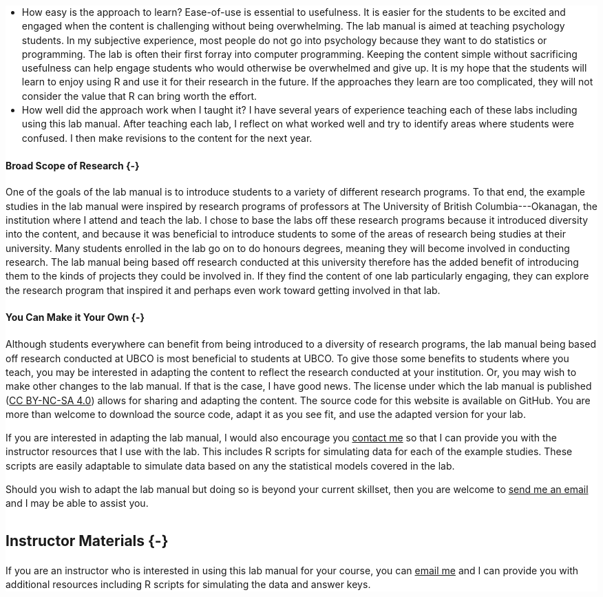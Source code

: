 * How easy is the approach to learn? Ease-of-use is essential to usefulness. It is easier for the students to be excited and engaged when the content is challenging without being overwhelming. The lab manual is aimed at teaching psychology students. In my subjective experience, most people do not go into psychology because they want to do statistics or programming. The lab is often their first forray into computer programming. Keeping the content simple without sacrificing usefulness can help engage students who would otherwise be overwhelmed and give up. It is my hope that the students will learn to enjoy using R and use it for their research in the future. If the approaches they learn are too complicated, they will not consider the value that R can bring worth the effort.
* How well did the approach work when I taught it? I have several years of experience teaching each of these labs including using this lab manual. After teaching each lab, I reflect on what worked well and try to identify areas where students were confused. I then make revisions to the content for the next year.

[^1]: R functions generally have a long lifespan. But functions that are being actively developed sometimes change such that older versions of a function become deprecated. On the other end of the spectrum, old R packages that go unmaintained for long enough will eventually stop working with newer versions of R.

#### Broad Scope of Research {-}

One of the goals of the lab manual is to introduce students to a variety of different research programs. To that end, the example studies in the lab manual were inspired by research programs of professors at The University of British Columbia---Okanagan, the institution where I attend and teach the lab. I chose to base the labs off these research programs because it introduced diversity into the content, and because it was beneficial to introduce students to some of the areas of research being studies at their university. Many students enrolled in the lab go on to do honours degrees, meaning they will become involved in conducting research. The lab manual being based off research conducted at this university therefore has the added benefit of introducing them to the kinds of projects they could be involved in. If they find the content of one lab particularly engaging, they can explore the research program that inspired it and perhaps even work toward getting involved in that lab.

#### You Can Make it Your Own {-}

Although students everywhere can benefit from being introduced to a diversity of research programs, the lab manual being based off research conducted at UBCO is most beneficial to students at UBCO. To give those some benefits to students where you teach, you may be interested in adapting the content to reflect the research conducted at your institution. Or, you may wish to make other changes to the lab manual. If that is the case, I have good news. The license under which the lab manual is published ([CC BY-NC-SA 4.0](http://creativecommons.org/licenses/by-nc-sa/4.0/?ref=chooser-v1)) allows for sharing and adapting the content. The source code for this website is available on GitHub. You are more than welcome to download the source code, adapt it as you see fit, and use the adapted version for your lab.

If you are interested in adapting the lab manual, I would also encourage you [contact me](mailto:zakary.draper@ubc.ca) so that I can provide you with the instructor resources that I use with the lab. This includes R scripts for simulating data for each of the example studies. These scripts are easily adaptable to simulate data based on any the statistical models covered in the lab.

Should you wish to adapt the lab manual but doing so is beyond your current skillset, then you are welcome to [send me an email](mailto:zakary.draper@ubc.ca) and I may be able to assist you.

## Instructor Materials {-}

If you are an instructor who is interested in using this lab manual for your course, you can [email me](mailto:zakary.draper@ubc.ca) and I can provide you with additional resources including R scripts for simulating the data and answer keys.
